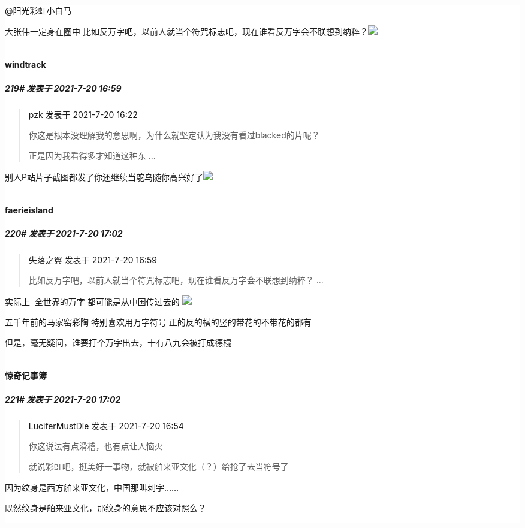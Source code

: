 @阳光彩虹小白马

大张伟一定身在圈中</blockquote>
比如反万字吧，以前人就当个符咒标志吧，现在谁看反万字会不联想到纳粹？<img src="https://static.saraba1st.com/image/smiley/face2017/019.png" referrerpolicy="no-referrer">


*****

####  windtrack  
##### 219#       发表于 2021-7-20 16:59


<blockquote><a href="httphttps://bbs.saraba1st.com/2b/forum.php?mod=redirect&amp;goto=findpost&amp;pid=52033696&amp;ptid=2016490" target="_blank">pzk 发表于 2021-7-20 16:22</a>

你这是根本没理解我的意思啊，为什么就坚定认为我没有看过blacked的片呢？

正是因为我看得多才知道这种东 ...</blockquote>
别人P站片子截图都发了你还继续当鸵鸟随你高兴好了<img src="https://static.saraba1st.com/image/smiley/face2017/004.gif" referrerpolicy="no-referrer">


*****

####  faerieisland  
##### 220#       发表于 2021-7-20 17:02


<blockquote><a href="httphttps://bbs.saraba1st.com/2b/forum.php?mod=redirect&amp;goto=findpost&amp;pid=52034117&amp;ptid=2016490" target="_blank">失落之翼 发表于 2021-7-20 16:59</a>

比如反万字吧，以前人就当个符咒标志吧，现在谁看反万字会不联想到纳粹？ ...</blockquote>
实际上  全世界的万字 都可能是从中国传过去的 <img src="https://static.saraba1st.com/image/smiley/face2017/037.png" referrerpolicy="no-referrer">


五千年前的马家窑彩陶 特别喜欢用万字符号 正的反的横的竖的带花的不带花的都有 


但是，毫无疑问，谁要打个万字出去，十有八九会被打成德棍


*****

####  惊奇记事簿  
##### 221#       发表于 2021-7-20 17:02


<blockquote><a href="httphttps://bbs.saraba1st.com/2b/forum.php?mod=redirect&amp;goto=findpost&amp;pid=52034059&amp;ptid=2016490" target="_blank">LuciferMustDie 发表于 2021-7-20 16:54</a>

你这说法有点滑稽，也有点让人恼火


就说彩虹吧，挺美好一事物，就被舶来亚文化（？）给抢了去当符号了</blockquote>
因为纹身是西方舶来亚文化，中国那叫刺字……

既然纹身是舶来亚文化，那纹身的意思不应该对照么？


*****
